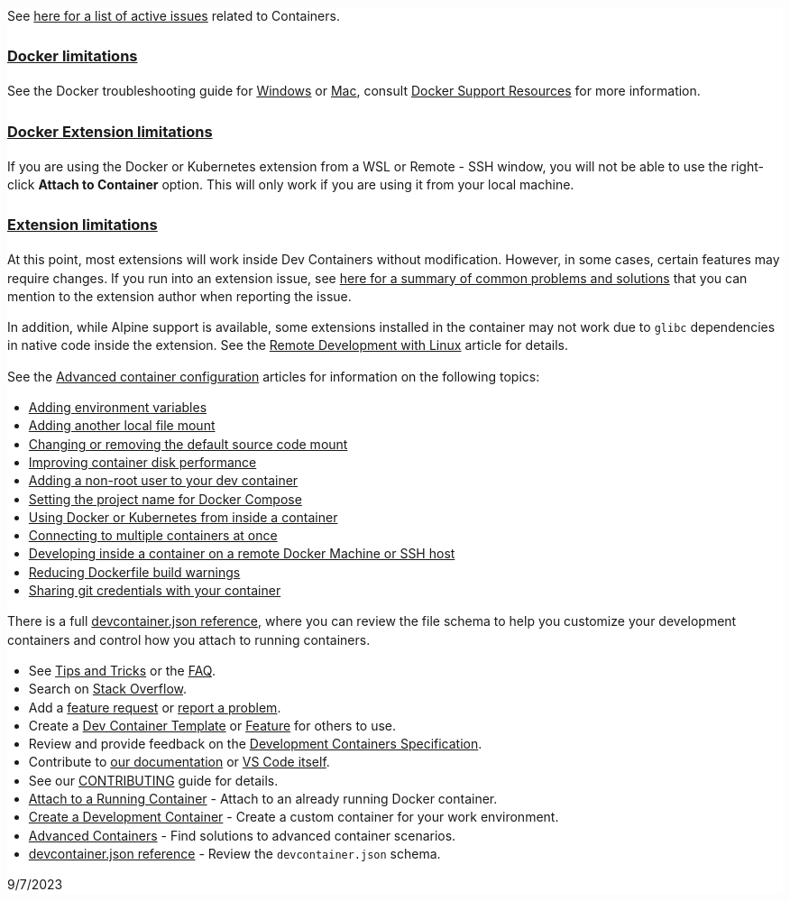 See [here for a list of active issues][134] related to Containers.

### [Docker limitations][135]

See the Docker troubleshooting guide for [Windows][136] or [Mac][137], consult [Docker Support Resources][138] for more information.

### [Docker Extension limitations][139]

If you are using the Docker or Kubernetes extension from a WSL or Remote - SSH window, you will not be able to use the right-click **Attach to Container** option. This will only work if you are using it from your local machine.

### [Extension limitations][140]

At this point, most extensions will work inside Dev Containers without modification. However, in some cases, certain features may require changes. If you run into an extension issue, see [here for a summary of common problems and solutions][141] that you can mention to the extension author when reporting the issue.

In addition, while Alpine support is available, some extensions installed in the container may not work due to `glibc` dependencies in native code inside the extension. See the [Remote Development with Linux][15] article for details.

See the [Advanced container configuration][142] articles for information on the following topics:

* [Adding environment variables][143]
* [Adding another local file mount][144]
* [Changing or removing the default source code mount][145]
* [Improving container disk performance][44]
* [Adding a non-root user to your dev container][146]
* [Setting the project name for Docker Compose][147]
* [Using Docker or Kubernetes from inside a container][148]
* [Connecting to multiple containers at once][57]
* [Developing inside a container on a remote Docker Machine or SSH host][54]
* [Reducing Dockerfile build warnings][149]
* [Sharing git credentials with your container][26]

There is a full [devcontainer.json reference][71], where you can review the file schema to help you customize your development containers and control how you attach to running containers.

* See [Tips and Tricks][18] or the [FAQ][150].
* Search on [Stack Overflow][151].
* Add a [feature request][152] or [report a problem][153].
* Create a [Dev Container Template][38] or [Feature][78] for others to use.
* Review and provide feedback on the [Development Containers Specification][5].
* Contribute to [our documentation][154] or [VS Code itself][155].
* See our [CONTRIBUTING][156] guide for details.
* [Attach to a Running Container][3] \- Attach to an already running Docker container.
* [Create a Development Container][75] \- Create a custom container for your work environment.
* [Advanced Containers][142] \- Find solutions to advanced container scenarios.
* [devcontainer.json reference][71] \- Review the `devcontainer.json` schema.

9/7/2023


[1]: https://code.visualstudio.com/docs/devcontainers/#_create-a-devcontainerjson-file
[2]: https://code.visualstudio.com/assets/docs/devcontainers/containers/architecture-containers.png
[3]: https://code.visualstudio.com/docs/devcontainers/attach-container
[4]: https://code.visualstudio.com/docs/devcontainers/faq#_can-i-use-dev-containers-outside-of-vs-code
[5]: https://containers.dev/
[6]: https://code.visualstudio.com/docs/devcontainers/tutorial
[7]: https://code.visualstudio.com/docs/devcontainers/#_system-requirements
[8]: https://code.visualstudio.com/docs/devcontainers/attach-container#_attach-to-a-container-in-a-kubernetes-cluster
[9]: https://kubernetes.io/docs/reference/kubectl/overview/
[10]: https://code.visualstudio.com/remote/advancedcontainers/docker-options
[11]: https://www.docker.com/products/docker-desktop
[12]: https://aka.ms/vscode-remote/containers/docker-wsl2
[13]: https://docs.docker.com/install/#supported-platforms
[14]: https://docs.docker.com/compose/install
[15]: https://code.visualstudio.com/docs/remote/linux
[16]: https://code.visualstudio.com/docs/devcontainers/#_installation
[17]: https://www.docker.com/get-started
[18]: https://code.visualstudio.com/docs/devcontainers/tips-and-tricks
[19]: https://docs.docker.com/compose/install/
[20]: https://code.visualstudio.com/
[21]: https://code.visualstudio.com/insiders/
[22]: https://marketplace.visualstudio.com/items?itemName=ms-vscode-remote.remote-containers
[23]: https://aka.ms/vscode-remote/download/extension
[24]: https://code.visualstudio.com/docs/devcontainers/#_working-with-git
[25]: https://code.visualstudio.com/docs/remote/troubleshooting#_resolving-git-line-ending-issues-in-wsl-resulting-in-many-modified-files
[26]: https://code.visualstudio.com/remote/advancedcontainers/sharing-git-credentials
[27]: https://code.visualstudio.com/docs/devcontainers/#_quick-start-try-a-development-container
[28]: https://code.visualstudio.com/docs/devcontainers/#_quick-start-open-an-existing-folder-in-a-container
[29]: https://code.visualstudio.com/docs/devcontainers/#_quick-start-open-a-git-repository-or-github-pr-in-an-isolated-container-volume
[30]: https://code.visualstudio.com/assets/docs/devcontainers/containers/select-a-sample.png
[31]: https://vscode.dev/redirect?url=vscode://ms-vscode-remote.remote-containers/cloneInVolume?url=https://github.com/microsoft/vscode-remote-try-python
[32]: https://code.visualstudio.com/docs/devcontainers/create-dev-container#_add-configuration-files-to-a-repository
[33]: https://code.visualstudio.com/assets/docs/devcontainers/containers/remote-dev-status-bar.png
[34]: https://docs.docker.com/engine/reference/builder/
[35]: https://docs.docker.com/compose/compose-file/#compose-file-structure-and-examples
[36]: https://code.visualstudio.com/assets/docs/devcontainers/containers/select-dev-container-def.png
[37]: https://code.visualstudio.com/docs/devcontainers/#_dev-container-features
[38]: https://containers.dev/templates
[39]: https://github.com/devcontainers/templates
[40]: https://containers.dev/implementors/templates-distribution/
[41]: https://code.visualstudio.com/assets/docs/devcontainers/containers/dev-container-progress.png
[42]: https://code.visualstudio.com/docs/devcontainers/#_open-a-folder-on-a-remote-ssh-host-in-a-container
[43]: https://docs.docker.com/storage/bind-mounts/
[44]: https://code.visualstudio.com/remote/advancedcontainers/improve-performance
[45]: https://code.visualstudio.com/docs/devcontainers/#_open-a-wsl-2-folder-in-a-container-on-windows
[46]: https://learn.microsoft.com/windows/wsl/wsl2-about
[47]: https://aka.ms/vscode-remote/download/wsl
[48]: https://code.visualstudio.com/docs/remote/wsl
[49]: https://code.visualstudio.com/docs/remote/ssh
[50]: https://code.visualstudio.com/docs/remote/ssh#_installation
[51]: https://code.visualstudio.com/docs/remote/ssh#_ssh-host-setup
[52]: https://code.visualstudio.com/docs/remote/troubleshooting#_configuring-key-based-authentication
[53]: https://code.visualstudio.com/docs/remote/ssh#_connect-to-a-remote-host
[54]: https://code.visualstudio.com/remote/advancedcontainers/develop-remote-host
[55]: https://code.visualstudio.com/docs/devcontainers/#_open-an-existing-workspace-in-a-container
[56]: https://code.visualstudio.com/docs/editor/multi-root-workspaces
[57]: https://code.visualstudio.com/remote/advancedcontainers/connect-multiple-containers
[58]: https://code.visualstudio.com/assets/docs/devcontainers/containers/vscode-remote-try-node.png
[59]: https://marketplace.visualstudio.com/items?itemName=GitHub.vscode-pull-request-github
[60]: https://code.visualstudio.com/assets/docs/devcontainers/containers/checkout-pr-status.png
[61]: https://code.visualstudio.com/docs/editor/workspace-trust
[62]: https://code.visualstudio.com/docs/devcontainers/#_reopen-folder-in-container
[63]: https://code.visualstudio.com/docs/devcontainers/#_attach-to-existing-container
[64]: https://code.visualstudio.com/assets/docs/devcontainers/containers/attach-containers-trust.png
[65]: https://code.visualstudio.com/docs/devcontainers/#_clone-repository-in-a-volume
[66]: https://code.visualstudio.com/assets/docs/devcontainers/containers/clone-containers-trust.png
[67]: https://code.visualstudio.com/docs/devcontainers/#_inspect-volume
[68]: https://code.visualstudio.com/docs/devcontainers/#_inspecting-volumes
[69]: https://code.visualstudio.com/docs/editor/workspace-trust#_restricted-mode
[70]: https://code.visualstudio.com/docs/devcontainers/#_docker-daemon-running-remotely
[71]: https://containers.dev/implementors/json_reference
[72]: https://github.com/devcontainers/images/tree/main/src/typescript-node
[73]: https://github.com/devcontainers/images/blob/main/src/javascript-node/.devcontainer/devcontainer.json#L27
[74]: https://code.visualstudio.com/docs/devcontainers/#_prebuilding-dev-container-images
[75]: https://code.visualstudio.com/docs/devcontainers/create-dev-container
[76]: https://code.visualstudio.com/assets/docs/devcontainers/containers/container-features.png
[77]: https://code.visualstudio.com/assets/docs/devcontainers/containers/features-intellisense.png
[78]: https://containers.dev/features
[79]: https://containers.dev/implementors/features-distribution/
[80]: https://code.visualstudio.com/docs/devcontainers/#_creating-your-own-feature
[81]: https://github.com/opencontainers/artifacts
[82]: https://github.com/devcontainers/feature-starter
[83]: https://code.visualstudio.com/docs/devcontainers/#_features-specification-and-distribution
[84]: https://containers.dev
[85]: https://containers.dev/implementors/features
[86]: https://containers.dev/implementors/features-distribution
[87]: https://code.visualstudio.com/docs/devcontainers/devcontainer-cli
[88]: https://github.com/marketplace/actions/devcontainers-ci
[89]: https://learn.microsoft.com/azure/container-registry/container-registry-get-started-docker-cli?tabs=azure-cli
[90]: https://docs.github.com/packages/working-with-a-github-packages-registry/working-with-the-container-registry#pushing-container-images
[91]: https://docs.docker.com/engine/reference/commandline/push
[92]: https://github.com/devcontainers/ci
[93]: https://code.visualstudio.com/docs/devcontainers/devcontainer-cli#_prebuilding
[94]: https://code.visualstudio.com/docs/devcontainers/#_inheriting-metadata
[95]: https://docs.docker.com/config/labels-custom-metadata/
[96]: https://marketplace.visualstudio.com/items?itemName=devcontainers.ci
[97]: https://containers.dev/implementors/spec/#merge-logic
[98]: https://code.visualstudio.com/assets/docs/devcontainers/containers/dev-volumes.png
[99]: https://marketplace.visualstudio.com/items?itemName=ms-azuretools.vscode-docker
[100]: https://code.visualstudio.com/assets/docs/devcontainers/containers/docker-explore-dev-container.png
[101]: https://code.visualstudio.com/assets/docs/devcontainers/containers/containers-installed-remote-indicator.png
[102]: https://code.visualstudio.com/assets/docs/devcontainers/containers/local-installed-extensions.png
[103]: https://code.visualstudio.com/api/advanced-topics/remote-extensions
[104]: https://code.visualstudio.com/assets/docs/devcontainers/containers/containers-disabled-extensions.png
[105]: https://code.visualstudio.com/assets/docs/devcontainers/containers/install-all-extn-containers.png
[106]: https://code.visualstudio.com/docs/devcontainers/create-dev-container#_install-additional-software
[107]: https://code.visualstudio.com/docs/devcontainers/#_adding-an-extension-to-devcontainerjson
[108]: https://code.visualstudio.com/docs/devcontainers/create-dev-container#_create-a-devcontainerjson-file
[109]: https://code.visualstudio.com/assets/docs/devcontainers/containers/containers-addto-devcontainer.png
[110]: https://code.visualstudio.com/docs/devcontainers/#_always-installed-extensions
[111]: https://code.visualstudio.com/docs/getstarted/settings
[112]: https://marketplace.visualstudio.com/items?itemName=eamodio.gitlens
[113]: https://marketplace.visualstudio.com/items?itemName=mutantdino.resourcemonitor
[114]: https://code.visualstudio.com/docs/devcontainers/#_advanced-forcing-an-extension-to-run-locally-or-remotely
[115]: https://marketplace.visualstudio.com/items?itemName=ms-vscode-remote.remote-ssh-edit
[116]: https://code.visualstudio.com/api/advanced-topics/extension-host#preferred-extension-location
[117]: https://stackoverflow.com/a/22150099
[118]: https://code.visualstudio.com/docs/devcontainers/#_always-forwarding-a-port
[119]: https://code.visualstudio.com/docs/devcontainers/#_temporarily-forwarding-a-port
[120]: https://code.visualstudio.com/assets/docs/devcontainers/containers/forward-port-containers.png
[121]: https://code.visualstudio.com/assets/docs/devcontainers/containers/restore-forwarded-ports.png
[122]: https://code.visualstudio.com/docs/devcontainers/#_publishing-a-port
[123]: https://docs.docker.com/compose/compose-file#ports
[124]: https://code.visualstudio.com/assets/docs/devcontainers/containers/code-command-in-terminal.png
[125]: https://code.visualstudio.com/docs/editor/debugging
[126]: https://code.visualstudio.com/assets/docs/devcontainers/containers/container-settings.png
[127]: https://code.visualstudio.com/docs/devcontainers/#_default-container-specific-settings
[128]: https://code.visualstudio.com/assets/docs/devcontainers/containers/containers-explorer.png
[129]: https://code.visualstudio.com/docs/devcontainers/tips-and-tricks#_cleaning-out-unused-containers-and-images
[130]: https://dotfiles.github.io/
[131]: https://code.visualstudio.com/assets/docs/devcontainers/containers/dotfiles.png
[132]: https://code.visualstudio.com/docs/devcontainers/#_dev-containers-limitations
[133]: https://github.com/PowerShell/Win32-OpenSSH/releases
[134]: https://aka.ms/vscode-remote/containers/issues
[135]: https://code.visualstudio.com/docs/devcontainers/#_docker-limitations
[136]: https://docs.docker.com/docker-for-windows/troubleshoot
[137]: https://docs.docker.com/docker-for-mac/troubleshoot
[138]: https://success.docker.com/article/best-support-resources
[139]: https://code.visualstudio.com/docs/devcontainers/#_docker-extension-limitations
[140]: https://code.visualstudio.com/docs/devcontainers/#_extension-limitations
[141]: https://code.visualstudio.com/docs/remote/troubleshooting#_extension-tips
[142]: https://code.visualstudio.com/remote/advancedcontainers/overview
[143]: https://code.visualstudio.com/remote/advancedcontainers/environment-variables
[144]: https://code.visualstudio.com/remote/advancedcontainers/add-local-file-mount
[145]: https://code.visualstudio.com/remote/advancedcontainers/change-default-source-mount
[146]: https://code.visualstudio.com/remote/advancedcontainers/add-nonroot-user
[147]: https://code.visualstudio.com/remote/advancedcontainers/set-docker-compose-project-name
[148]: https://code.visualstudio.com/remote/advancedcontainers/use-docker-kubernetes
[149]: https://code.visualstudio.com/remote/advancedcontainers/reduce-docker-warnings
[150]: https://code.visualstudio.com/docs/devcontainers/faq
[151]: https://stackoverflow.com/questions/tagged/vscode-remote
[152]: https://aka.ms/vscode-remote/feature-requests
[153]: https://aka.ms/vscode-remote/issues/new
[154]: https://github.com/microsoft/vscode-docs
[155]: https://github.com/microsoft/vscode
[156]: https://aka.ms/vscode-remote/contributing